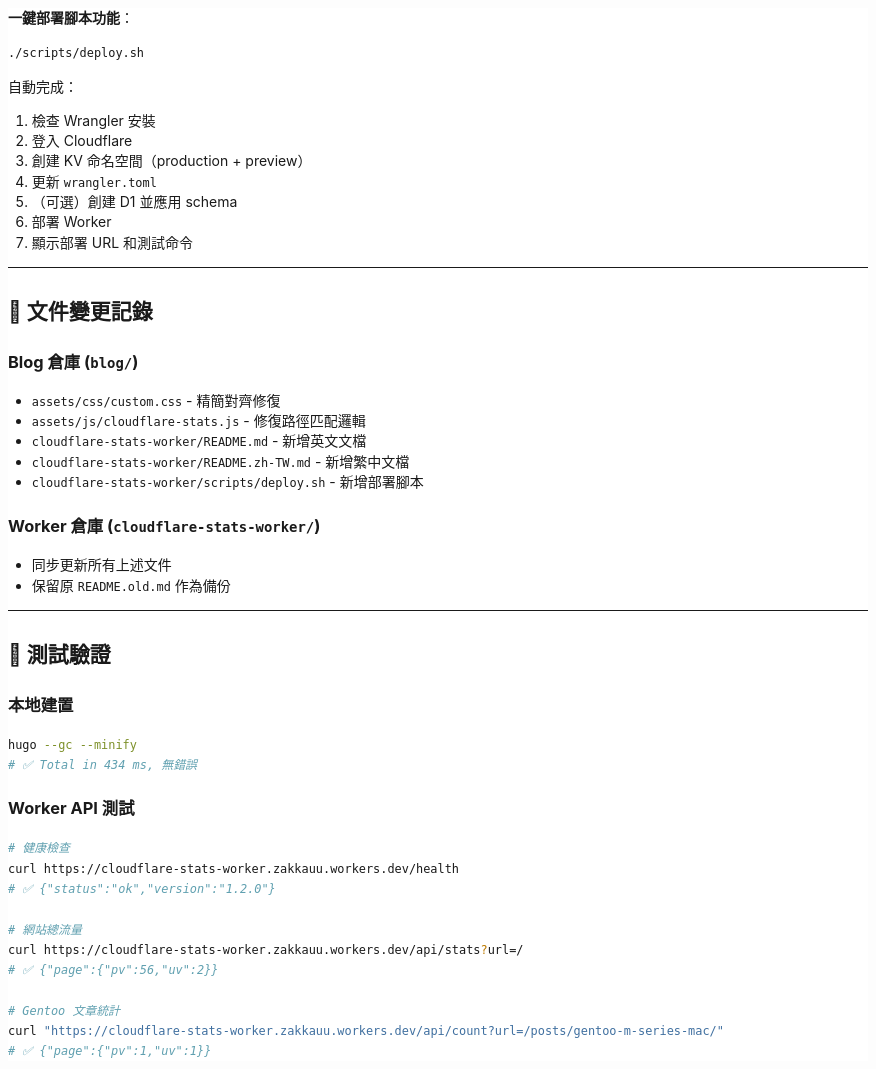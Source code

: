 **一鍵部署腳本功能**：
```bash
./scripts/deploy.sh
```
自動完成：
1. 檢查 Wrangler 安裝
2. 登入 Cloudflare
3. 創建 KV 命名空間（production + preview）
4. 更新 `wrangler.toml`
5. （可選）創建 D1 並應用 schema
6. 部署 Worker
7. 顯示部署 URL 和測試命令

---

## 📂 文件變更記錄

### Blog 倉庫 (`blog/`)
- `assets/css/custom.css` - 精簡對齊修復
- `assets/js/cloudflare-stats.js` - 修復路徑匹配邏輯
- `cloudflare-stats-worker/README.md` - 新增英文文檔
- `cloudflare-stats-worker/README.zh-TW.md` - 新增繁中文檔
- `cloudflare-stats-worker/scripts/deploy.sh` - 新增部署腳本

### Worker 倉庫 (`cloudflare-stats-worker/`)
- 同步更新所有上述文件
- 保留原 `README.old.md` 作為備份

---

## 🧪 測試驗證

### 本地建置
```bash
hugo --gc --minify
# ✅ Total in 434 ms, 無錯誤
```

### Worker API 測試
```bash
# 健康檢查
curl https://cloudflare-stats-worker.zakkauu.workers.dev/health
# ✅ {"status":"ok","version":"1.2.0"}

# 網站總流量
curl https://cloudflare-stats-worker.zakkauu.workers.dev/api/stats?url=/
# ✅ {"page":{"pv":56,"uv":2}}

# Gentoo 文章統計
curl "https://cloudflare-stats-worker.zakkauu.workers.dev/api/count?url=/posts/gentoo-m-series-mac/"
# ✅ {"page":{"pv":1,"uv":1}}
```
